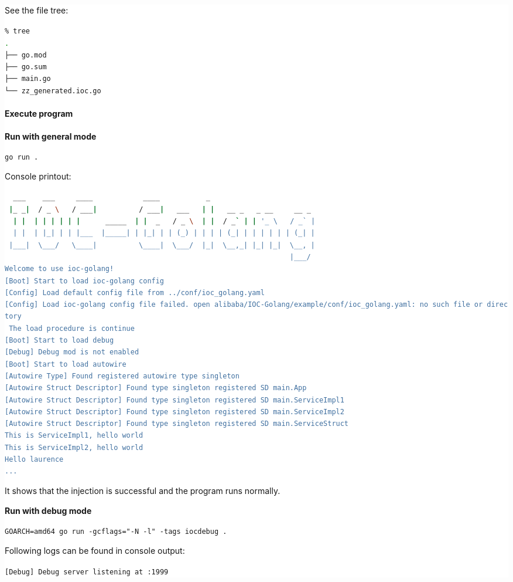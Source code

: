See the file tree:

```bash
% tree
.
├── go.mod
├── go.sum
├── main.go
└── zz_generated.ioc.go
````

#### Execute program

**Run with general mode**

`go run .`

Console printout:

```sh
  ___    ___     ____            ____           _                         
 |_ _|  / _ \   / ___|          / ___|   ___   | |   __ _   _ __     __ _ 
  | |  | | | | | |      _____  | |  _   / _ \  | |  / _` | | '_ \   / _` |
  | |  | |_| | | |___  |_____| | |_| | | (_) | | | | (_| | | | | | | (_| |
 |___|  \___/   \____|          \____|  \___/  |_|  \__,_| |_| |_|  \__, |
                                                                    |___/ 
Welcome to use ioc-golang!
[Boot] Start to load ioc-golang config
[Config] Load default config file from ../conf/ioc_golang.yaml
[Config] Load ioc-golang config file failed. open alibaba/IOC-Golang/example/conf/ioc_golang.yaml: no such file or directory
 The load procedure is continue
[Boot] Start to load debug
[Debug] Debug mod is not enabled
[Boot] Start to load autowire
[Autowire Type] Found registered autowire type singleton
[Autowire Struct Descriptor] Found type singleton registered SD main.App
[Autowire Struct Descriptor] Found type singleton registered SD main.ServiceImpl1
[Autowire Struct Descriptor] Found type singleton registered SD main.ServiceImpl2
[Autowire Struct Descriptor] Found type singleton registered SD main.ServiceStruct
This is ServiceImpl1, hello world
This is ServiceImpl2, hello world
Hello laurence
...
```

It shows that the injection is successful and the program runs normally.

**Run with debug mode**

`GOARCH=amd64 go run -gcflags="-N -l" -tags iocdebug .`

Following logs can be found in console output:

```bash
[Debug] Debug server listening at :1999
```
